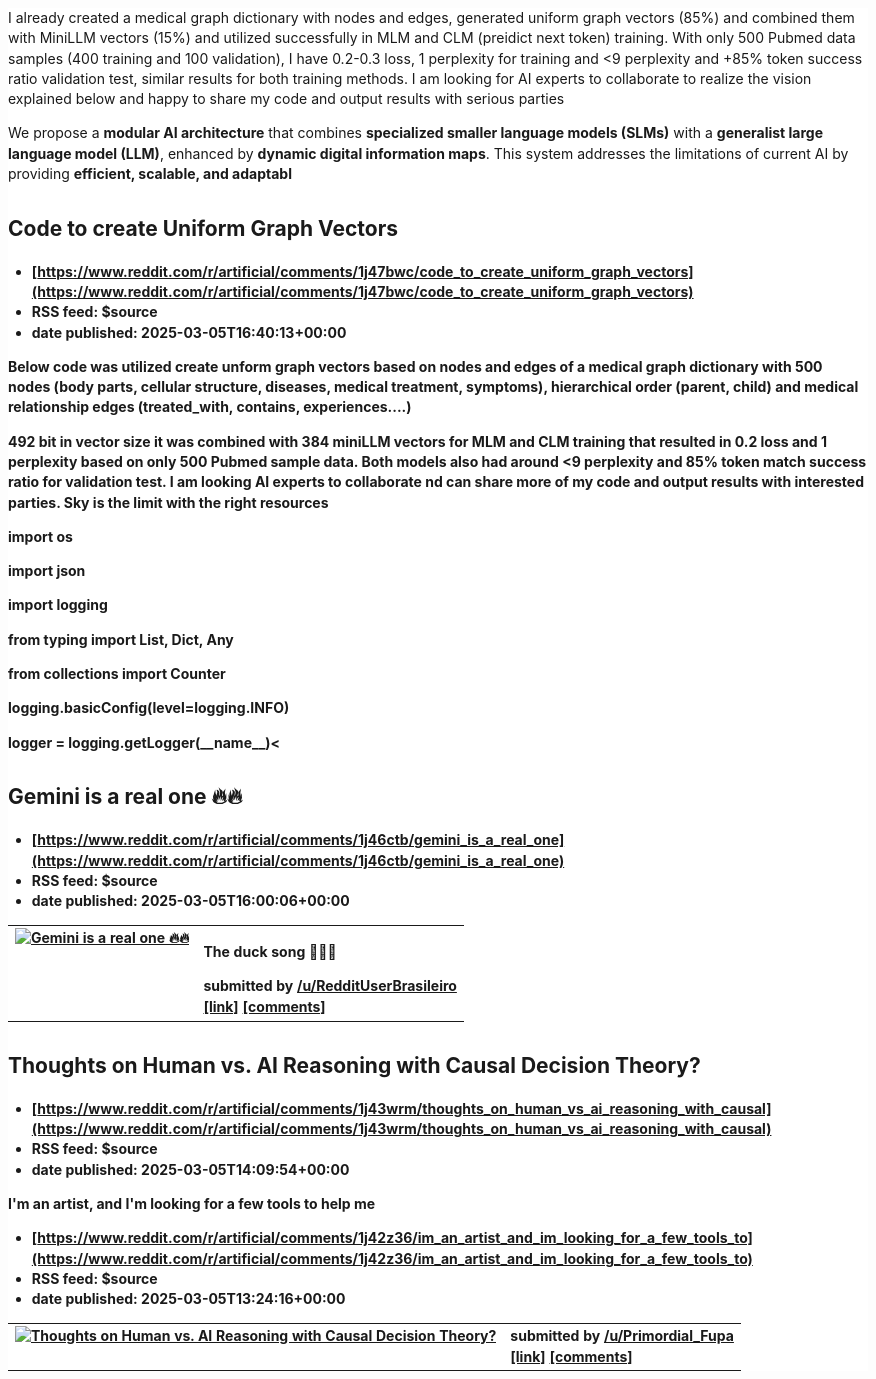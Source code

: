 <div class="md"><p>I already created a medical graph dictionary with nodes and edges, generated uniform graph vectors (85%) and combined them with MiniLLM vectors (15%) and utilized successfully in MLM and CLM (preidict next token) training. With only 500 Pubmed data samples (400 training and 100 validation), I have 0.2-0.3 loss, 1 perplexity for training and &lt;9 perplexity and +85% token success ratio validation test, similar results for both training methods. I am looking for AI experts to collaborate to realize the vision explained below and happy to share my code and output results with serious parties</p> <p>We propose a <strong>modular AI architecture</strong> that combines <strong>specialized smaller language models (SLMs)</strong> with a <strong>generalist large language model (LLM)</strong>, enhanced by <strong>dynamic digital information maps</strong>. This system addresses the limitations of current AI by providing <strong>efficient, scalable, and adaptabl

## Code to create Uniform Graph Vectors
 - [https://www.reddit.com/r/artificial/comments/1j47bwc/code_to_create_uniform_graph_vectors](https://www.reddit.com/r/artificial/comments/1j47bwc/code_to_create_uniform_graph_vectors)
 - RSS feed: $source
 - date published: 2025-03-05T16:40:13+00:00

<div class="md"><p>Below code was utilized create unform graph vectors based on nodes and edges of a medical graph dictionary with 500 nodes (body parts, cellular structure, diseases, medical treatment, symptoms), hierarchical order (parent, child) and medical relationship edges (treated_with, contains, experiences....)</p> <p>492 bit in vector size it was combined with 384 miniLLM vectors for MLM and CLM training that resulted in 0.2 loss and 1 perplexity based on only 500 Pubmed sample data. Both models also had around &lt;9 perplexity and 85% token match success ratio for validation test. I am looking AI experts to collaborate nd can share more of my code and output results with interested parties. Sky is the limit with the right resources</p> <p>import os</p> <p>import json</p> <p>import logging</p> <p>from typing import List, Dict, Any</p> <p>from collections import Counter</p> <p>logging.basicConfig(level=logging.INFO)</p> <p>logger = logging.getLogger(__name__)<

## Gemini is a real one 🔥🔥
 - [https://www.reddit.com/r/artificial/comments/1j46ctb/gemini_is_a_real_one](https://www.reddit.com/r/artificial/comments/1j46ctb/gemini_is_a_real_one)
 - RSS feed: $source
 - date published: 2025-03-05T16:00:06+00:00

<table> <tr><td> <a href="https://www.reddit.com/r/artificial/comments/1j46ctb/gemini_is_a_real_one/"> <img src="https://a.thumbs.redditmedia.com/_DWPzsh2IhUNeo-ilkKnmGu0TkES-VRntrngUBAxBT0.jpg" alt="Gemini is a real one 🔥🔥" title="Gemini is a real one 🔥🔥" /> </a> </td><td> <div class="md"><p>The duck song 🦆🍇🍋</p> </div> &#32; submitted by &#32; <a href="https://www.reddit.com/user/RedditUserBrasileiro"> /u/RedditUserBrasileiro </a> <br/> <span><a href="https://www.reddit.com/gallery/1j46ctb">[link]</a></span> &#32; <span><a href="https://www.reddit.com/r/artificial/comments/1j46ctb/gemini_is_a_real_one/">[comments]</a></span> </td></tr></table>

## Thoughts on Human vs. AI Reasoning with Causal Decision Theory?
 - [https://www.reddit.com/r/artificial/comments/1j43wrm/thoughts_on_human_vs_ai_reasoning_with_causal](https://www.reddit.com/r/artificial/comments/1j43wrm/thoughts_on_human_vs_ai_reasoning_with_causal)
 - RSS feed: $source
 - date published: 2025-03-05T14:09:54+00:00

<table> <tr><td> <a href="https://www.reddit.com/r/artificial/comments/1j43wrm/thoughts_on_human_vs_ai_reasoning_with_causal/"> <img src="https://external-preview.redd.it/uDsZzeCMBZ8kk48S8s7dHHriA6QG6DmnLKcj2rFLdkQ.jpg?width=640&amp;crop=smart&amp;auto=webp&amp;s=7099dea11134e671bd9975452cc1271bb7e1853d" alt="Thoughts on Human vs. AI Reasoning with Causal Decision Theory?" title="Thoughts on Human vs. AI Reasoning with Causal Decision Theory?" /> </a> </td><td> &#32; submitted by &#32; <a href="https://www.reddit.com/user/Primordial_Fupa"> /u/Primordial_Fupa </a> <br/> <span><a href="https://www.linkedin.com/posts/systems-paradigm-056686353_do-large-language-models-reason-causally-activity-7303047913641762816-Ea7_?utm_source=share&amp;utm_medium=member_android&amp;rcm=ACoAAFgy6MIBT4xDfbzn3OIWGMQR7GPu-wqMZKg">[link]</a></span> &#32; <span><a href="https://www.reddit.com/r/artificial/comments/1j43wrm/thoughts_on_human_vs_ai_reasoning_with_causal/">[comments]</a></span> </td></tr></tabl

## I'm an artist, and I'm looking for a few tools to help me
 - [https://www.reddit.com/r/artificial/comments/1j42z36/im_an_artist_and_im_looking_for_a_few_tools_to](https://www.reddit.com/r/artificial/comments/1j42z36/im_an_artist_and_im_looking_for_a_few_tools_to)
 - RSS feed: $source
 - date published: 2025-03-05T13:24:16+00:00
